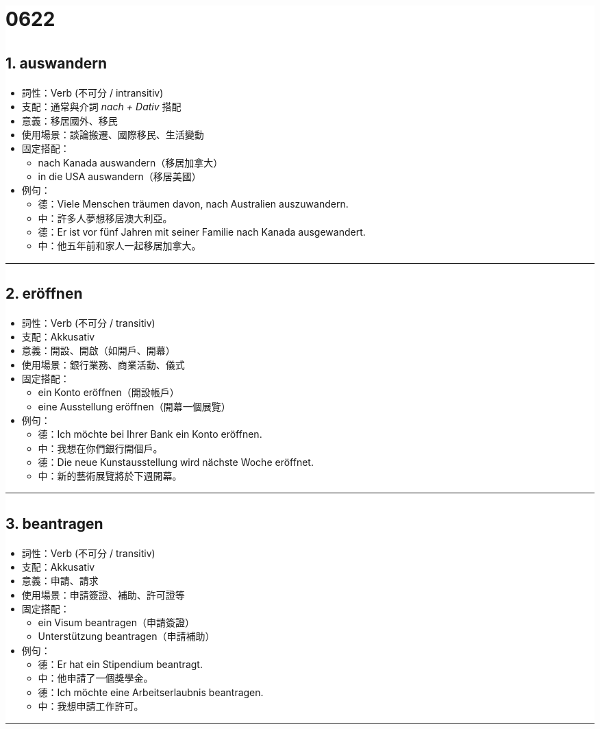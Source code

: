 # 0622


## 1. auswandern

- 詞性：Verb (不可分 / intransitiv)
- 支配：通常與介詞 *nach + Dativ* 搭配
- 意義：移居國外、移民
- 使用場景：談論搬遷、國際移民、生活變動
- 固定搭配：
  - nach Kanada auswandern（移居加拿大）
  - in die USA auswandern（移居美國）
- 例句：
  - 德：Viele Menschen träumen davon, nach Australien auszuwandern.
  - 中：許多人夢想移居澳大利亞。
  - 德：Er ist vor fünf Jahren mit seiner Familie nach Kanada ausgewandert.
  - 中：他五年前和家人一起移居加拿大。

---

## 2. eröffnen

- 詞性：Verb (不可分 / transitiv)
- 支配：Akkusativ
- 意義：開設、開啟（如開戶、開幕）
- 使用場景：銀行業務、商業活動、儀式
- 固定搭配：
  - ein Konto eröffnen（開設帳戶）
  - eine Ausstellung eröffnen（開幕一個展覽）
- 例句：
  - 德：Ich möchte bei Ihrer Bank ein Konto eröffnen.
  - 中：我想在你們銀行開個戶。
  - 德：Die neue Kunstausstellung wird nächste Woche eröffnet.
  - 中：新的藝術展覽將於下週開幕。

---

## 3. beantragen

- 詞性：Verb (不可分 / transitiv)
- 支配：Akkusativ
- 意義：申請、請求
- 使用場景：申請簽證、補助、許可證等
- 固定搭配：
  - ein Visum beantragen（申請簽證）
  - Unterstützung beantragen（申請補助）
- 例句：
  - 德：Er hat ein Stipendium beantragt.
  - 中：他申請了一個獎學金。
  - 德：Ich möchte eine Arbeitserlaubnis beantragen.
  - 中：我想申請工作許可。

---